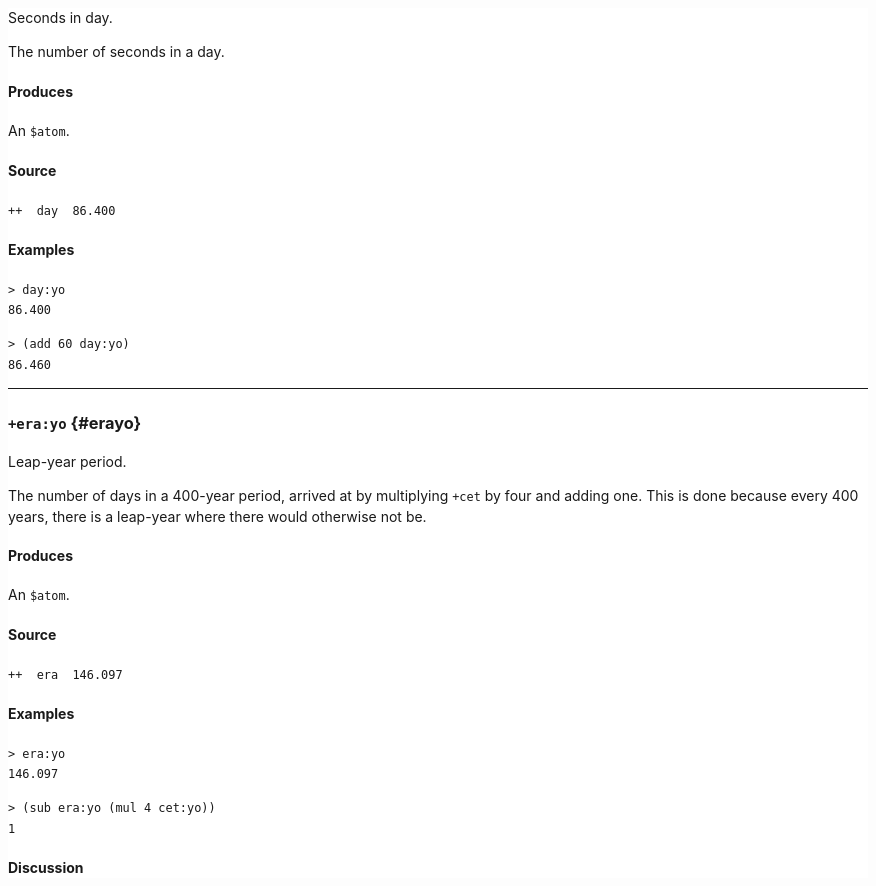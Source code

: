 Seconds in day.

The number of seconds in a day.

#### Produces

An `$atom`.

#### Source

```hoon
++  day  86.400
```

#### Examples

```
> day:yo
86.400
```

```
> (add 60 day:yo)
86.460
```

---

### `+era:yo` {#erayo}

Leap-year period.

The number of days in a 400-year period, arrived at by multiplying `+cet` by four and adding one. This is done because every 400 years, there is a leap-year where there would otherwise not be.

#### Produces

An `$atom`.

#### Source

```hoon
++  era  146.097
```

#### Examples

```
> era:yo
146.097
```

```
> (sub era:yo (mul 4 cet:yo))
1
```

#### Discussion
